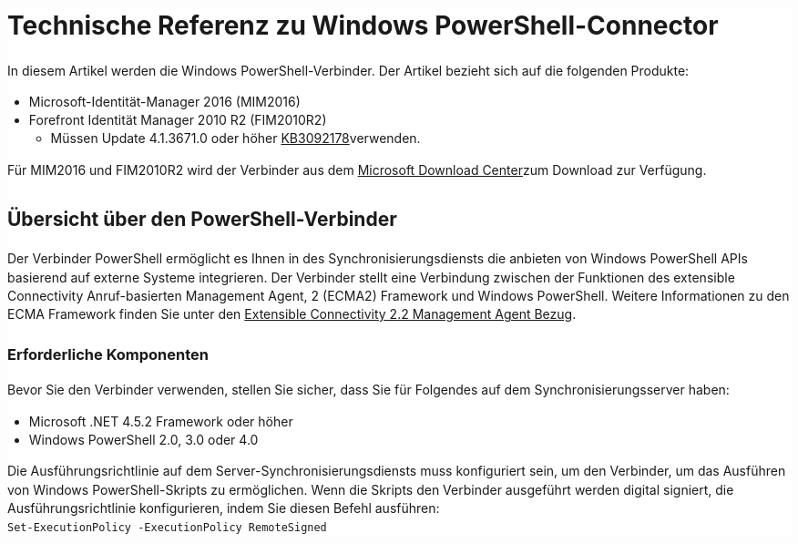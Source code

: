 <properties
   pageTitle="PowerShell Verbinder | Microsoft Azure"
   description="In diesem Artikel beschreibt das Konfigurieren des Microsoft Windows PowerShell-Verbinder."
   services="active-directory"
   documentationCenter=""
   authors="AndKjell"
   manager="femila"
   editor=""/>

<tags
   ms.service="active-directory"
   ms.workload="identity"
   ms.tgt_pltfrm="na"
   ms.devlang="na"
   ms.topic="article"
   ms.date="08/30/2016"
   ms.author="billmath"/>

# <a name="windows-powershell-connector-technical-reference"></a>Technische Referenz zu Windows PowerShell-Connector
In diesem Artikel werden die Windows PowerShell-Verbinder. Der Artikel bezieht sich auf die folgenden Produkte:

- Microsoft-Identität-Manager 2016 (MIM2016)
- Forefront Identität Manager 2010 R2 (FIM2010R2)
    -   Müssen Update 4.1.3671.0 oder höher [KB3092178](https://support.microsoft.com/kb/3092178)verwenden.

Für MIM2016 und FIM2010R2 wird der Verbinder aus dem [Microsoft Download Center](http://go.microsoft.com/fwlink/?LinkId=717495)zum Download zur Verfügung.

## <a name="overview-of-the-powershell-connector"></a>Übersicht über den PowerShell-Verbinder
Der Verbinder PowerShell ermöglicht es Ihnen in des Synchronisierungsdiensts die anbieten von Windows PowerShell APIs basierend auf externe Systeme integrieren. Der Verbinder stellt eine Verbindung zwischen der Funktionen des extensible Connectivity Anruf-basierten Management Agent, 2 (ECMA2) Framework und Windows PowerShell. Weitere Informationen zu den ECMA Framework finden Sie unter den [Extensible Connectivity 2.2 Management Agent Bezug](https://msdn.microsoft.com/library/windows/desktop/hh859557.aspx).

### <a name="prerequisites"></a>Erforderliche Komponenten
Bevor Sie den Verbinder verwenden, stellen Sie sicher, dass Sie für Folgendes auf dem Synchronisierungsserver haben:

- Microsoft .NET 4.5.2 Framework oder höher
- Windows PowerShell 2.0, 3.0 oder 4.0

Die Ausführungsrichtlinie auf dem Server-Synchronisierungsdiensts muss konfiguriert sein, um den Verbinder, um das Ausführen von Windows PowerShell-Skripts zu ermöglichen. Wenn die Skripts den Verbinder ausgeführt werden digital signiert, die Ausführungsrichtlinie konfigurieren, indem Sie diesen Befehl ausführen:  
`Set-ExecutionPolicy -ExecutionPolicy RemoteSigned`
